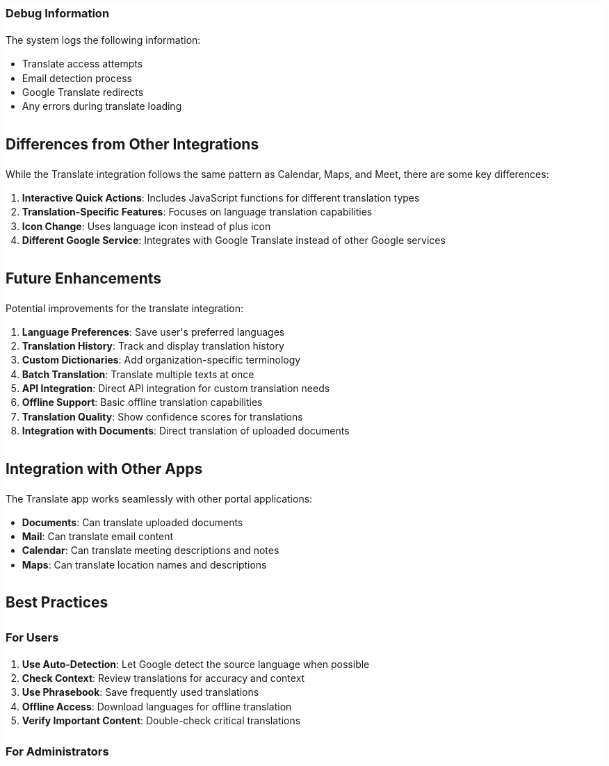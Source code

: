 ### Debug Information

The system logs the following information:

- Translate access attempts
- Email detection process
- Google Translate redirects
- Any errors during translate loading

## Differences from Other Integrations

While the Translate integration follows the same pattern as Calendar, Maps, and Meet, there are some key differences:

1. **Interactive Quick Actions**: Includes JavaScript functions for different translation types
2. **Translation-Specific Features**: Focuses on language translation capabilities
3. **Icon Change**: Uses language icon instead of plus icon
4. **Different Google Service**: Integrates with Google Translate instead of other Google services

## Future Enhancements

Potential improvements for the translate integration:

1. **Language Preferences**: Save user's preferred languages
2. **Translation History**: Track and display translation history
3. **Custom Dictionaries**: Add organization-specific terminology
4. **Batch Translation**: Translate multiple texts at once
5. **API Integration**: Direct API integration for custom translation needs
6. **Offline Support**: Basic offline translation capabilities
7. **Translation Quality**: Show confidence scores for translations
8. **Integration with Documents**: Direct translation of uploaded documents

## Integration with Other Apps

The Translate app works seamlessly with other portal applications:

- **Documents**: Can translate uploaded documents
- **Mail**: Can translate email content
- **Calendar**: Can translate meeting descriptions and notes
- **Maps**: Can translate location names and descriptions

## Best Practices

### For Users

1. **Use Auto-Detection**: Let Google detect the source language when possible
2. **Check Context**: Review translations for accuracy and context
3. **Use Phrasebook**: Save frequently used translations
4. **Offline Access**: Download languages for offline translation
5. **Verify Important Content**: Double-check critical translations

### For Administrators
